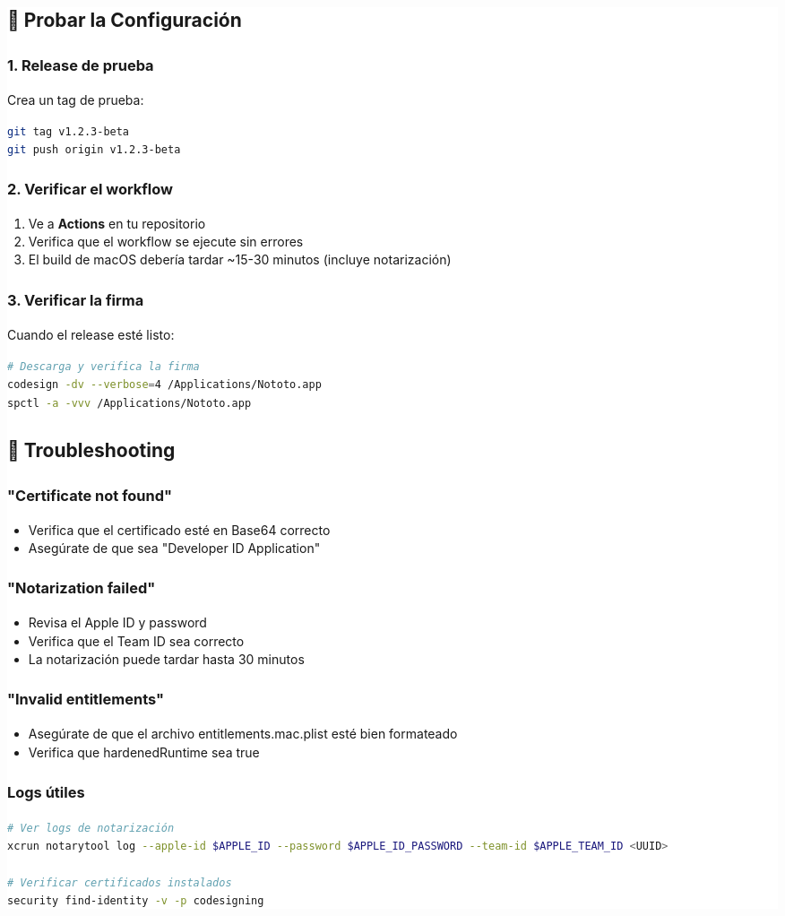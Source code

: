 ## 🧪 Probar la Configuración

### 1. Release de prueba

Crea un tag de prueba:

```bash
git tag v1.2.3-beta
git push origin v1.2.3-beta
```

### 2. Verificar el workflow

1. Ve a **Actions** en tu repositorio
2. Verifica que el workflow se ejecute sin errores
3. El build de macOS debería tardar ~15-30 minutos (incluye notarización)

### 3. Verificar la firma

Cuando el release esté listo:

```bash
# Descarga y verifica la firma
codesign -dv --verbose=4 /Applications/Nototo.app
spctl -a -vvv /Applications/Nototo.app
```

## 🐛 Troubleshooting

### "Certificate not found"

- Verifica que el certificado esté en Base64 correcto
- Asegúrate de que sea "Developer ID Application"

### "Notarization failed"

- Revisa el Apple ID y password
- Verifica que el Team ID sea correcto
- La notarización puede tardar hasta 30 minutos

### "Invalid entitlements"

- Asegúrate de que el archivo entitlements.mac.plist esté bien formateado
- Verifica que hardenedRuntime sea true

### Logs útiles

```bash
# Ver logs de notarización
xcrun notarytool log --apple-id $APPLE_ID --password $APPLE_ID_PASSWORD --team-id $APPLE_TEAM_ID <UUID>

# Verificar certificados instalados
security find-identity -v -p codesigning
```
